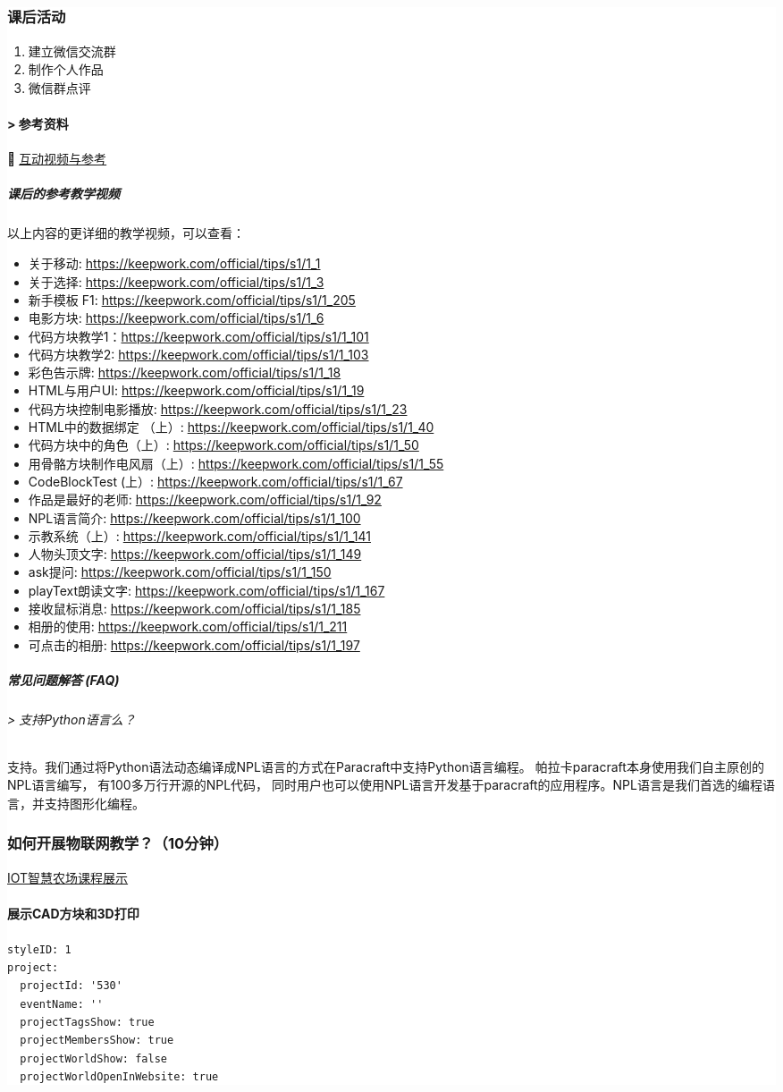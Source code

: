 ### 课后活动

1. 建立微信交流群
2. 制作个人作品
3. 微信群点评

#### > 参考资料

:dart: [互动视频与参考](https://keepwork.com/official/open/lessons/intro/teacher_meeting)

##### 课后的参考教学视频
以上内容的更详细的教学视频，可以查看：
- 关于移动: https://keepwork.com/official/tips/s1/1_1
- 关于选择: https://keepwork.com/official/tips/s1/1_3
- 新手模板 F1: https://keepwork.com/official/tips/s1/1_205
- 电影方块: https://keepwork.com/official/tips/s1/1_6
- 代码方块教学1：https://keepwork.com/official/tips/s1/1_101
- 代码方块教学2: https://keepwork.com/official/tips/s1/1_103
- 彩色告示牌: https://keepwork.com/official/tips/s1/1_18
- HTML与用户UI: https://keepwork.com/official/tips/s1/1_19
- 代码方块控制电影播放: https://keepwork.com/official/tips/s1/1_23
- HTML中的数据绑定 （上）: https://keepwork.com/official/tips/s1/1_40
- 代码方块中的角色（上）: https://keepwork.com/official/tips/s1/1_50
- 用骨骼方块制作电风扇（上）: https://keepwork.com/official/tips/s1/1_55
- CodeBlockTest (上）: https://keepwork.com/official/tips/s1/1_67
- 作品是最好的老师: https://keepwork.com/official/tips/s1/1_92
- NPL语言简介: https://keepwork.com/official/tips/s1/1_100
- 示教系统（上）: https://keepwork.com/official/tips/s1/1_141
- 人物头顶文字: https://keepwork.com/official/tips/s1/1_149
- ask提问: https://keepwork.com/official/tips/s1/1_150
- playText朗读文字: https://keepwork.com/official/tips/s1/1_167
- 接收鼠标消息: https://keepwork.com/official/tips/s1/1_185
- 相册的使用: https://keepwork.com/official/tips/s1/1_211
- 可点击的相册: https://keepwork.com/official/tips/s1/1_197

##### 常见问题解答 (FAQ)

###### > 支持Python语言么？
  
  支持。我们通过将Python语法动态编译成NPL语言的方式在Paracraft中支持Python语言编程。 帕拉卡paracraft本身使用我们自主原创的NPL语言编写， 有100多万行开源的NPL代码， 同时用户也可以使用NPL语言开发基于paracraft的应用程序。NPL语言是我们首选的编程语言，并支持图形化编程。 


### 如何开展物联网教学？（10分钟）

[IOT智慧农场课程展示](https://mp.weixin.qq.com/s/LK_ftKGwesBXq3Nf-gKG4Q)


#### 展示CAD方块和3D打印

```@Project
styleID: 1
project:
  projectId: '530'
  eventName: ''
  projectTagsShow: true
  projectMembersShow: true
  projectWorldShow: false
  projectWorldOpenInWebsite: true

```
